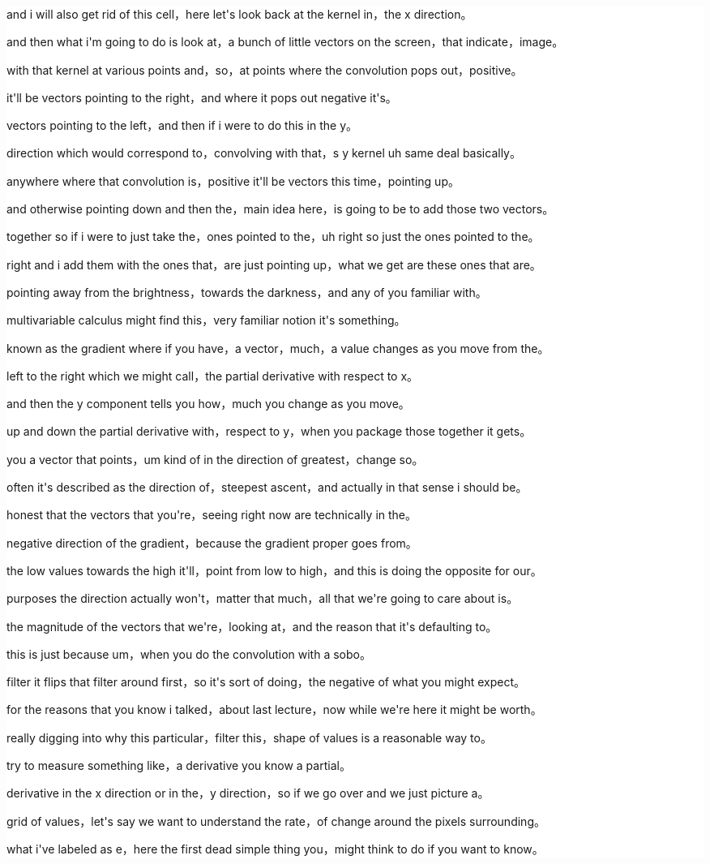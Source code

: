 and i will also get rid of this cell，here let's look back at the kernel in，the x direction。

and then what i'm going to do is look at，a bunch of little vectors on the screen，that indicate，image。

with that kernel at various points and，so，at points where the convolution pops out，positive。

it'll be vectors pointing to the right，and where it pops out negative it's。

vectors pointing to the left，and then if i were to do this in the y。

direction which would correspond to，convolving with that，s y kernel uh same deal basically。

anywhere where that convolution is，positive it'll be vectors this time，pointing up。

and otherwise pointing down and then the，main idea here，is going to be to add those two vectors。

together so if i were to just take the，ones pointed to the，uh right so just the ones pointed to the。

right and i add them with the ones that，are just pointing up，what we get are these ones that are。

pointing away from the brightness，towards the darkness，and any of you familiar with。

multivariable calculus might find this，very familiar notion it's something。

known as the gradient where if you have，a vector，much，a value changes as you move from the。

left to the right which we might call，the partial derivative with respect to x。

and then the y component tells you how，much you change as you move。

up and down the partial derivative with，respect to y，when you package those together it gets。

you a vector that points，um kind of in the direction of greatest，change so。

often it's described as the direction of，steepest ascent，and actually in that sense i should be。

honest that the vectors that you're，seeing right now are technically in the。

negative direction of the gradient，because the gradient proper goes from。

the low values towards the high it'll，point from low to high，and this is doing the opposite for our。

purposes the direction actually won't，matter that much，all that we're going to care about is。

the magnitude of the vectors that we're，looking at，and the reason that it's defaulting to。

this is just because um，when you do the convolution with a sobo。

filter it flips that filter around first，so it's sort of doing，the negative of what you might expect。

for the reasons that you know i talked，about last lecture，now while we're here it might be worth。

really digging into why this particular，filter this，shape of values is a reasonable way to。

try to measure something like，a derivative you know a partial。

derivative in the x direction or in the，y direction，so if we go over and we just picture a。

grid of values，let's say we want to understand the rate，of change around the pixels surrounding。

what i've labeled as e，here the first dead simple thing you，might think to do if you want to know。
